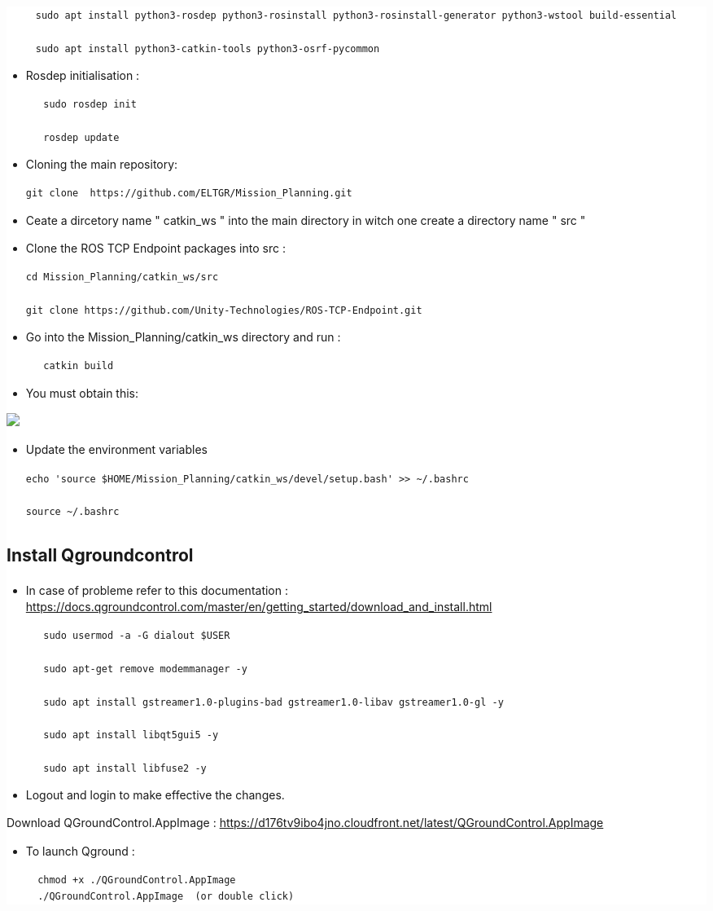          sudo apt install python3-rosdep python3-rosinstall python3-rosinstall-generator python3-wstool build-essential

         sudo apt install python3-catkin-tools python3-osrf-pycommon
         
- Rosdep initialisation  :

         sudo rosdep init

         rosdep update
         
- Cloning the main repository:
 
      git clone  https://github.com/ELTGR/Mission_Planning.git

- Ceate a dircetory name " catkin_ws " into the main directory in witch one create a directory name " src "

- Clone the ROS TCP Endpoint packages into src :

      cd Mission_Planning/catkin_ws/src

      git clone https://github.com/Unity-Technologies/ROS-TCP-Endpoint.git
      
- Go into the Mission_Planning/catkin_ws directory and run : 

         catkin build
        

 - You must obtain this:    
      
 <img src="https://user-images.githubusercontent.com/122261448/235843733-3f1d7dbd-8df1-41fe-bd51-3b7dd50c3872.png" width="600" /> 

- Update the environment variables

      echo 'source $HOME/Mission_Planning/catkin_ws/devel/setup.bash' >> ~/.bashrc

      source ~/.bashrc
      
## Install Qgroundcontrol 

- In case of probleme refer to this documentation : https://docs.qgroundcontrol.com/master/en/getting_started/download_and_install.html

         sudo usermod -a -G dialout $USER
         
         sudo apt-get remove modemmanager -y
         
         sudo apt install gstreamer1.0-plugins-bad gstreamer1.0-libav gstreamer1.0-gl -y
         
         sudo apt install libqt5gui5 -y
         
         sudo apt install libfuse2 -y
         
- Logout and login to make effective the changes.
 
 Download QGroundControl.AppImage : https://d176tv9ibo4jno.cloudfront.net/latest/QGroundControl.AppImage

 - To launch Qground : 
 
         chmod +x ./QGroundControl.AppImage
         ./QGroundControl.AppImage  (or double click)
         